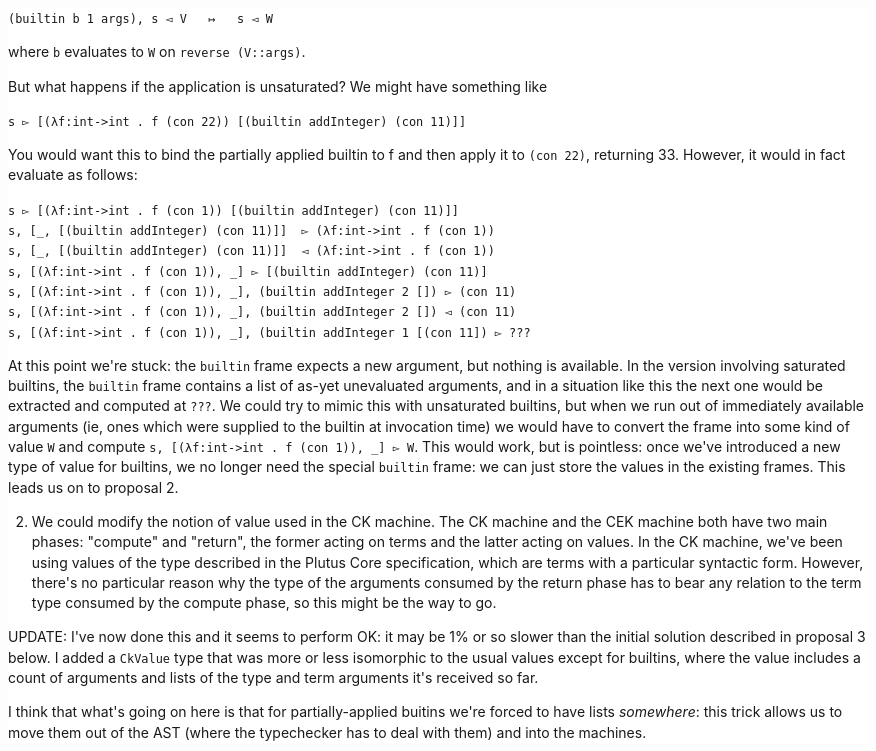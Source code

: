    `(builtin b 1 args), s ◅ V   ↦   s ◅ W`

   where `b` evaluates to `W` on `reverse (V::args)`.

   But what happens if the application is unsaturated? We might have
   something like

   `s ▻ [(λf:int->int . f (con 22)) [(builtin addInteger) (con 11)]]`

   You would want this to bind the partially applied builtin to f and then
   apply it to `(con 22)`, returning 33.  However, it would in fact evaluate
   as follows:
   
   ```
   s ▻ [(λf:int->int . f (con 1)) [(builtin addInteger) (con 11)]]
   s, [_, [(builtin addInteger) (con 11)]]  ▻ (λf:int->int . f (con 1))
   s, [_, [(builtin addInteger) (con 11)]]  ◅ (λf:int->int . f (con 1))
   s, [(λf:int->int . f (con 1)), _] ▻ [(builtin addInteger) (con 11)]
   s, [(λf:int->int . f (con 1)), _], (builtin addInteger 2 []) ▻ (con 11)
   s, [(λf:int->int . f (con 1)), _], (builtin addInteger 2 []) ◅ (con 11)
   s, [(λf:int->int . f (con 1)), _], (builtin addInteger 1 [(con 11]) ▻ ???
   ```   

   At this point we're stuck: the `builtin` frame expects a new
   argument, but nothing is available.  In the version involving
   saturated builtins, the `builtin` frame contains a list of as-yet
   unevaluated arguments, and in a situation like this the next one
   would be extracted and computed at `???`.  We could try to mimic
   this with unsaturated builtins, but when we run out of immediately
   available arguments (ie, ones which were supplied to the builtin at
   invocation time) we would have to convert the frame into some kind
   of value `W` and compute `s, [(λf:int->int . f (con 1)), _] ▻ W`.
   This would work, but is pointless: once we've introduced a new type
   of value for builtins, we no longer need the special `builtin` frame:
   we can just store the values in the existing frames.  This leads
   us on to proposal 2.
      

 2. We could modify the notion of value used in the CK machine. The CK
   machine and the CEK machine both have two main phases: "compute"
   and "return", the former acting on terms and the latter acting on
   values.  In the CK machine, we've been using values of the type
   described in the Plutus Core specification, which are terms with a
   particular syntactic form.  However, there's no particular reason why
   the type of the arguments consumed by the return phase has to bear any
   relation to the term type consumed by the compute phase, so this
   might be the way to go.

   UPDATE: I've now done this and it seems to perform OK: it may be 1%
   or so slower than the initial solution described in proposal 3
   below.  I added a `CkValue` type that was more or less isomorphic
   to the usual values except for builtins, where the value includes a
   count of arguments and lists of the type and term arguments it's
   received so far.

   I think that what's going on here is that for partially-applied
   buitins we're forced to have lists _somewhere_: this trick allows
   us to move them out of the AST (where the typechecker has to deal
   with them) and into the machines.
